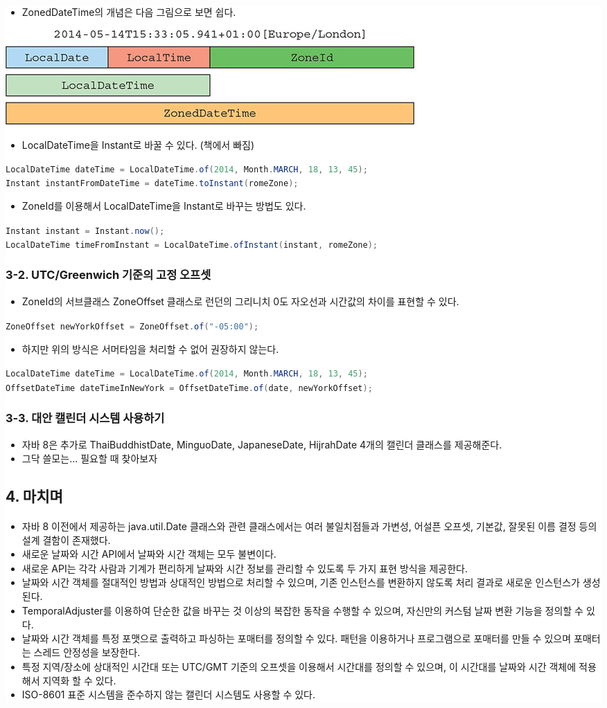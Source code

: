 - ZonedDateTime의 개념은 다음 그림으로 보면 쉽다.

![mj](../../images/book/mj12-1.jpg)

- LocalDateTime을 Instant로 바꿀 수 있다. (책에서 빠짐)

```java
LocalDateTime dateTime = LocalDateTime.of(2014, Month.MARCH, 18, 13, 45);
Instant instantFromDateTime = dateTime.toInstant(romeZone);
```

- ZoneId를 이용해서 LocalDateTime을 Instant로 바꾸는 방법도 있다.

```java
Instant instant = Instant.now();
LocalDateTime timeFromInstant = LocalDateTime.ofInstant(instant, romeZone);
```

### 3-2. UTC/Greenwich 기준의 고정 오프셋
- ZoneId의 서브클래스 ZoneOffset 클래스로 런던의 그리니치 0도 자오선과 시간값의 차이를 표현할 수 있다.

```java
ZoneOffset newYorkOffset = ZoneOffset.of("-05:00");
```

- 하지만 위의 방식은 서머타임을 처리할 수 없어 권장하지 않는다.

```java
LocalDateTime dateTime = LocalDateTime.of(2014, Month.MARCH, 18, 13, 45);
OffsetDateTime dateTimeInNewYork = OffsetDateTime.of(date, newYorkOffset);
```

### 3-3. 대안 캘린더 시스템 사용하기

- 자바 8은 추가로 ThaiBuddhistDate, MinguoDate, JapaneseDate, HijrahDate 4개의 캘린더 클래스를 제공해준다.
- 그닥 쓸모는... 필요할 때 찾아보자

## 4. 마치며
- 자바 8 이전에서 제공하는 java.util.Date 클래스와 관련 클래스에서는 여러 불일치점들과 가변성, 어설픈 오프셋, 기본값, 잘못된 이름 결정 등의 설계 결함이 존재했다.
- 새로운 날짜와 시간 API에서 날짜와 시간 객체는 모두 불변이다.
- 새로운 API는 각각 사람과 기계가 편리하게 날짜와 시간 정보를 관리할 수 있도록 두 가지 표현 방식을 제공한다.
- 날짜와 시간 객체를 절대적인 방법과 상대적인 방법으로 처리할 수 있으며, 기존 인스턴스를 변환하지 않도록 처리 결과로 새로운 인스턴스가 생성된다.
- TemporalAdjuster를 이용하여 단순한 값을 바꾸는 것 이상의 복잡한 동작을 수행할 수 있으며, 자신만의 커스텀 날짜 변환 기능을 정의할 수 있다.
- 날짜와 시간 객체를 특정 포맷으로 출력하고 파싱하는 포매터를 정의할 수 있다. 패턴을 이용하거나 프로그램으로 포매터를 만들 수 있으며 포매터는 스레드 안정성을 보장한다.
- 특정 지역/장소에 상대적인 시간대 또는 UTC/GMT 기준의 오프셋을 이용해서 시간대를 정의할 수 있으며, 이 시간대를 날짜와 시간 객체에 적용해서 지역화 할 수 있다.
- ISO-8601 표준 시스템을 준수하지 않는 캘린더 시스템도 사용할 수 있다.